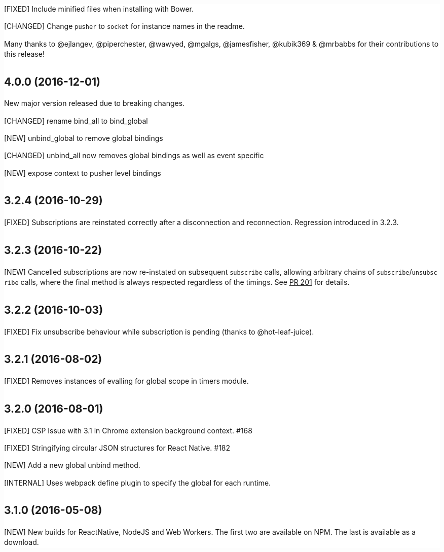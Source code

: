 [FIXED] Include minified files when installing with Bower.

[CHANGED] Change `pusher` to `socket` for instance names in the readme.

Many thanks to @ejlangev, @piperchester, @wawyed, @mgalgs, @jamesfisher,
@kubik369 & @mrbabbs for their contributions to this release!

## 4.0.0 (2016-12-01)

New major version released due to breaking changes.

[CHANGED] rename bind_all to bind_global

[NEW] unbind_global to remove global bindings

[CHANGED] unbind_all now removes global bindings as well as event specific

[NEW] expose context to pusher level bindings

## 3.2.4 (2016-10-29)

[FIXED] Subscriptions are reinstated correctly after a disconnection and
reconnection. Regression introduced in 3.2.3.

## 3.2.3 (2016-10-22)

[NEW] Cancelled subscriptions are now re-instated on subsequent `subscribe`
calls, allowing arbitrary chains of `subscribe`/`unsubscribe` calls, where the
final method is always respected regardless of the timings.
See [PR 201](https://github.com/pusher/pusher-js/pull/201) for details.

## 3.2.2 (2016-10-03)

[FIXED] Fix unsubscribe behaviour while subscription is pending (thanks to @hot-leaf-juice).

## 3.2.1 (2016-08-02)

[FIXED] Removes instances of evalling for global scope in timers module.

## 3.2.0 (2016-08-01)

[FIXED] CSP Issue with 3.1 in Chrome extension background context. #168

[FIXED] Stringifying circular JSON structures for React Native. #182

[NEW] Add a new global unbind method.

[INTERNAL] Uses webpack define plugin to specify the global for each runtime.

## 3.1.0 (2016-05-08)

[NEW] New builds for ReactNative, NodeJS and Web Workers. The first two are available on NPM. The last is available as a download.
